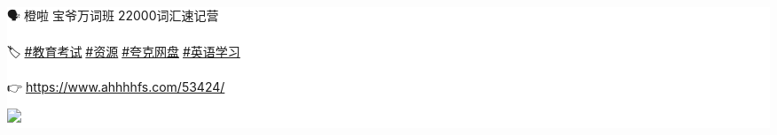 <p><span class="emoji">🗣️</span> 橙啦 宝爷万词班 22000词汇速记营<br><br><span class="emoji">🏷️</span> <a href="https://t.me/abskoop/6580?q=%23%E6%95%99%E8%82%B2%E8%80%83%E8%AF%95">#教育考试</a> <a href="https://t.me/abskoop/6580?q=%23%E8%B5%84%E6%BA%90">#资源</a> <a href="https://t.me/abskoop/6580?q=%23%E5%A4%B8%E5%85%8B%E7%BD%91%E7%9B%98">#夸克网盘</a> <a href="https://t.me/abskoop/6580?q=%23%E8%8B%B1%E8%AF%AD%E5%AD%A6%E4%B9%A0">#英语学习</a><br><br><span class="emoji">👉</span> <a href="https://www.ahhhhfs.com/53424/" target="_blank" rel="noopener">https://www.ahhhhfs.com/53424/</a></p><img src="https://cdn5.cdn-telegram.org/file/cZnChQOM_jVABvJNlsdJor1pVB2nqE0Sfhv-q0weVCwubqY-NgTyKoxoSH3X9GELXY9IkabJ8grk8RNLsP-Q55PNHPQ6li-P3KvpuH5KwCc81cvEKDZzUy9aX3GGxzYLuKXyQEwdpobL6PGqAi2rQaWnDCrROgHH7Y7k_xW-ISGNVmQlhg3EV746TCvnRmaouFez0UO48fXdAQcD7XFCeoKjZooZFtMihAqOmYvDHI78xf0ggJJnZ6gg7o5YDQ_UlPfhLrrqgBogAq0o9eUv0ceRZKvtgkKqBw-BVotqDgRw4ESCi6KYEwNggzU_EsNB_M2jBXs3HtpGJS7RH_ssoA.jpg" referrerpolicy="no-referrer">


